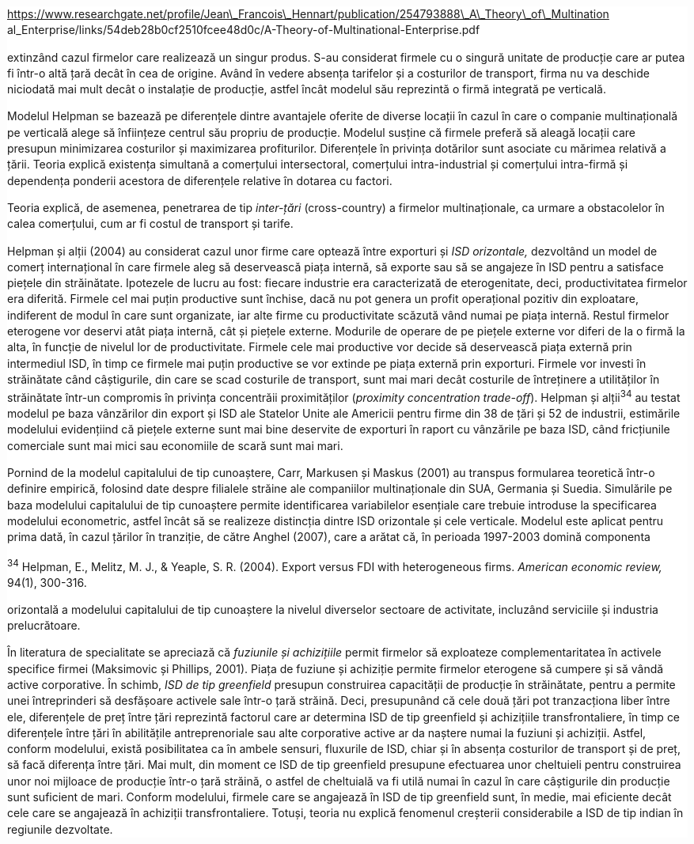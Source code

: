 https://www.researchgate.net/profile/Jean\_Francois\_Hennart/publication/254793888\_A\_Theory\_of\_Multination al\_Enterprise/links/54deb28b0cf2510fcee48d0c/A-Theory-of-Multinational-Enterprise.pdf

extinzând cazul firmelor care realizează un singur produs. S-au considerat firmele cu o singură unitate de producție care ar putea fi într-o altă țară decât în cea de origine. Având în vedere absența tarifelor și a costurilor de transport, firma nu va deschide niciodată mai mult decât o instalație de producție, astfel încât modelul său reprezintă o firmă integrată pe verticală.

Modelul Helpman se bazează pe diferențele dintre avantajele oferite de diverse locații în cazul în care o companie multinațională pe verticală alege să înființeze centrul său propriu de producție. Modelul susține că firmele preferă să aleagă locații care presupun minimizarea costurilor și maximizarea profiturilor. Diferențele în privința dotărilor sunt asociate cu mărimea relativă a țării. Teoria explică existența simultană a comerțului intersectoral, comerțului intra-industrial și comerțului intra-firmă și dependența ponderii acestora de diferențele relative în dotarea cu factori.

Teoria explică, de asemenea, penetrarea de tip *inter-țări* (cross-country) a firmelor multinaționale, ca urmare a obstacolelor în calea comerțului, cum ar fi costul de transport și tarife.

Helpman și alții (2004) au considerat cazul unor firme care optează între exporturi și *ISD orizontale,* dezvoltând un model de comerț internațional în care firmele aleg să deservească piața internă, să exporte sau să se angajeze în ISD pentru a satisface piețele din străinătate. Ipotezele de lucru au fost: fiecare industrie era caracterizată de eterogenitate, deci, productivitatea firmelor era diferită. Firmele cel mai puțin productive sunt închise, dacă nu pot genera un profit operațional pozitiv din exploatare, indiferent de modul în care sunt organizate, iar alte firme cu productivitate scăzută vând numai pe piața internă. Restul firmelor eterogene vor deservi atât piața internă, cât și piețele externe. Modurile de operare de pe piețele externe vor diferi de la o firmă la alta, în funcție de nivelul lor de productivitate. Firmele cele mai productive vor decide să deservească piața externă prin intermediul ISD, în timp ce firmele mai puțin productive se vor extinde pe piața externă prin exporturi. Firmele vor investi în străinătate când câștigurile, din care se scad costurile de transport, sunt mai mari decât costurile de întreținere a utilităților în străinătate într-un compromis în privința concentrăii proximităților (*proximity concentration trade-off*). Helpman și alții<sup>34</sup> au testat modelul pe baza vânzărilor din export și ISD ale Statelor Unite ale Americii pentru firme din 38 de țări și 52 de industrii, estimările modelului evidențiind că piețele externe sunt mai bine deservite de exporturi în raport cu vânzările pe baza ISD, când fricțiunile comerciale sunt mai mici sau economiile de scară sunt mai mari.

Pornind de la modelul capitalului de tip cunoaștere, Carr, Markusen și Maskus (2001) au transpus formularea teoretică într-o definire empirică, folosind date despre filialele străine ale companiilor multinaționale din SUA, Germania și Suedia. Simulările pe baza modelului capitalului de tip cunoaștere permite identificarea variabilelor esențiale care trebuie introduse la specificarea modelului econometric, astfel încât să se realizeze distincția dintre ISD orizontale și cele verticale. Modelul este aplicat pentru prima dată, în cazul țărilor în tranziție, de către Anghel (2007), care a arătat că, în perioada 1997-2003 domină componenta

<sup>34</sup> Helpman, E., Melitz, M. J., & Yeaple, S. R. (2004). Export versus FDI with heterogeneous firms. *American economic review,* 94(1), 300-316.

orizontală a modelului capitalului de tip cunoaștere la nivelul diverselor sectoare de activitate, incluzând serviciile și industria prelucrătoare.

În literatura de specialitate se apreciază că *fuziunile și achizițiile* permit firmelor să exploateze complementaritatea în activele specifice firmei (Maksimovic și Phillips, 2001). Piața de fuziune și achiziție permite firmelor eterogene să cumpere și să vândă active corporative. În schimb, *ISD de tip greenfield* presupun construirea capacității de producție în străinătate, pentru a permite unei întreprinderi să desfășoare activele sale într-o țară străină. Deci, presupunând că cele două țări pot tranzacționa liber între ele, diferențele de preț între țări reprezintă factorul care ar determina ISD de tip greenfield și achizițiile transfrontaliere, în timp ce diferențele între țări în abilitățile antreprenoriale sau alte corporative active ar da naștere numai la fuziuni și achiziții. Astfel, conform modelului, există posibilitatea ca în ambele sensuri, fluxurile de ISD, chiar și în absența costurilor de transport și de preț, să facă diferența între țări. Mai mult, din moment ce ISD de tip greenfield presupune efectuarea unor cheltuieli pentru construirea unor noi mijloace de producție într-o țară străină, o astfel de cheltuială va fi utilă numai în cazul în care câștigurile din producție sunt suficient de mari. Conform modelului, firmele care se angajează în ISD de tip greenfield sunt, în medie, mai eficiente decât cele care se angajează în achiziții transfrontaliere. Totuși, teoria nu explică fenomenul creșterii considerabile a ISD de tip indian în regiunile dezvoltate.
